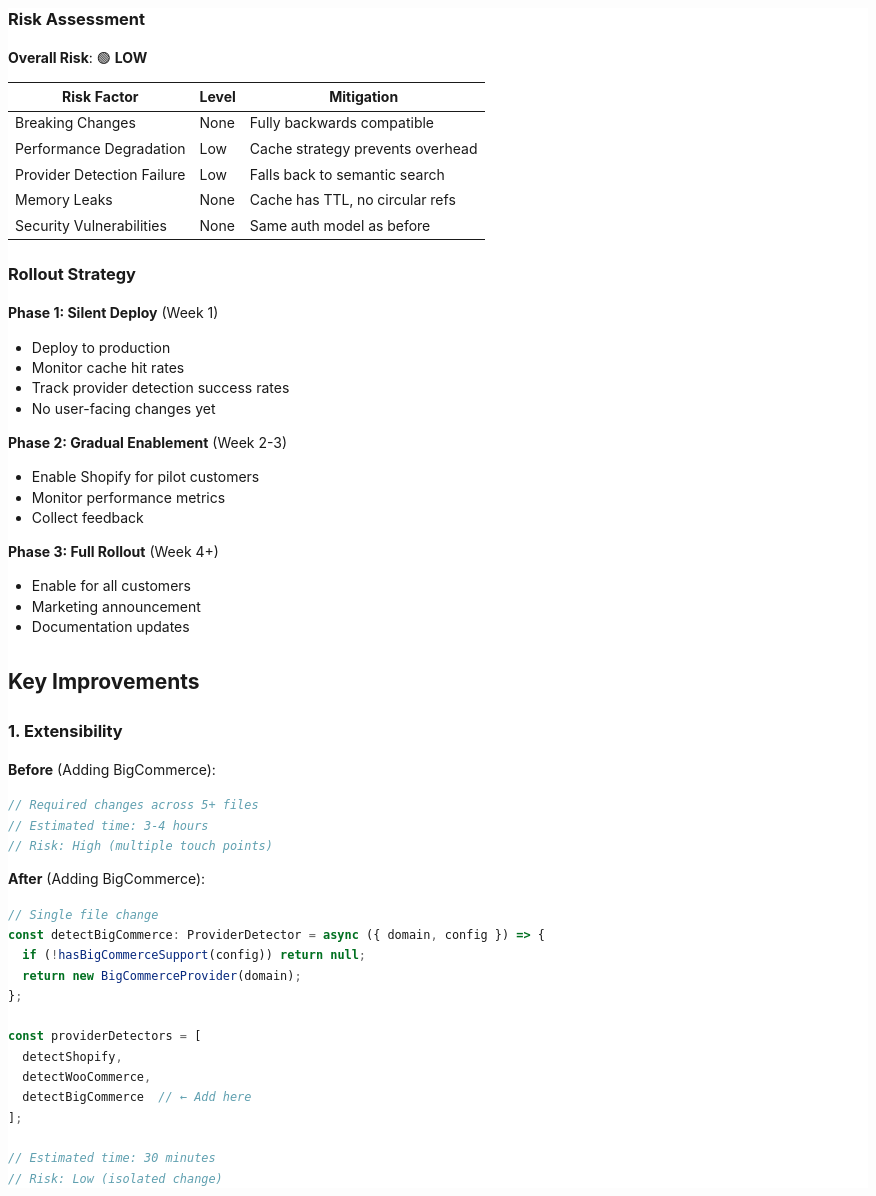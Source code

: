 ### Risk Assessment

**Overall Risk**: 🟢 **LOW**

| Risk Factor | Level | Mitigation |
|-------------|-------|------------|
| Breaking Changes | None | Fully backwards compatible |
| Performance Degradation | Low | Cache strategy prevents overhead |
| Provider Detection Failure | Low | Falls back to semantic search |
| Memory Leaks | None | Cache has TTL, no circular refs |
| Security Vulnerabilities | None | Same auth model as before |

### Rollout Strategy

**Phase 1: Silent Deploy** (Week 1)
- Deploy to production
- Monitor cache hit rates
- Track provider detection success rates
- No user-facing changes yet

**Phase 2: Gradual Enablement** (Week 2-3)
- Enable Shopify for pilot customers
- Monitor performance metrics
- Collect feedback

**Phase 3: Full Rollout** (Week 4+)
- Enable for all customers
- Marketing announcement
- Documentation updates

## Key Improvements

### 1. Extensibility

**Before** (Adding BigCommerce):
```typescript
// Required changes across 5+ files
// Estimated time: 3-4 hours
// Risk: High (multiple touch points)
```

**After** (Adding BigCommerce):
```typescript
// Single file change
const detectBigCommerce: ProviderDetector = async ({ domain, config }) => {
  if (!hasBigCommerceSupport(config)) return null;
  return new BigCommerceProvider(domain);
};

const providerDetectors = [
  detectShopify,
  detectWooCommerce,
  detectBigCommerce  // ← Add here
];

// Estimated time: 30 minutes
// Risk: Low (isolated change)
```
